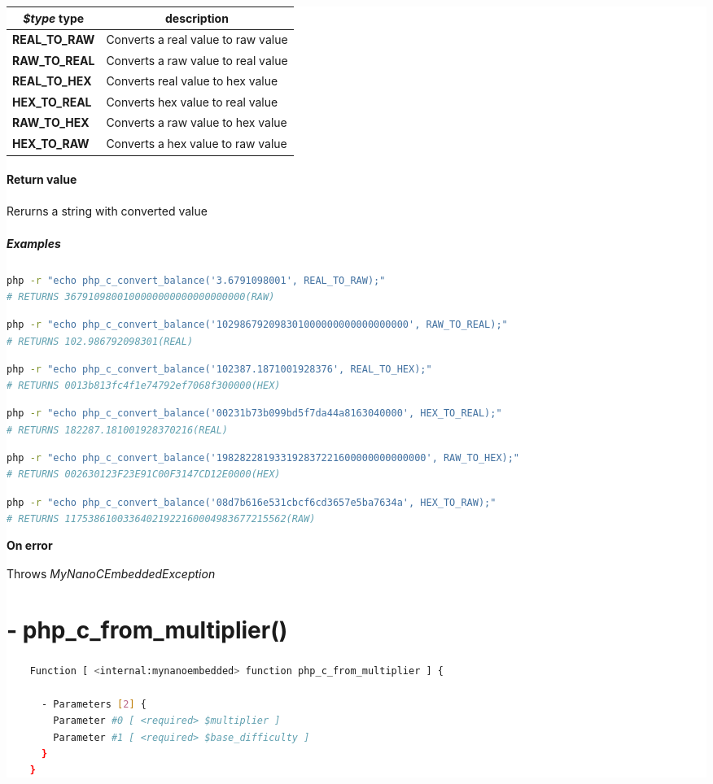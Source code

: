 **_$type_** type|description
----------------|-----------
**REAL_TO_RAW**|Converts a real value to raw value
**RAW_TO_REAL**|Converts a raw value to real value
**REAL_TO_HEX**|Converts real value to hex value
**HEX_TO_REAL**|Converts hex value to real value
**RAW_TO_HEX**|Converts a raw value to hex value
**HEX_TO_RAW**|Converts a hex value to raw value

#### Return value

Rerurns a string with converted value

##### Examples

```sh
php -r "echo php_c_convert_balance('3.6791098001', REAL_TO_RAW);"
# RETURNS 3679109800100000000000000000000(RAW)
```

```sh
php -r "echo php_c_convert_balance('102986792098301000000000000000000', RAW_TO_REAL);"
# RETURNS 102.986792098301(REAL)
```

```sh
php -r "echo php_c_convert_balance('102387.1871001928376', REAL_TO_HEX);"
# RETURNS 0013b813fc4f1e74792ef7068f300000(HEX)
```

```sh
php -r "echo php_c_convert_balance('00231b73b099bd5f7da44a8163040000', HEX_TO_REAL);"
# RETURNS 182287.181001928370216(REAL)
```

```sh
php -r "echo php_c_convert_balance('198282281933192837221600000000000000', RAW_TO_HEX);"
# RETURNS 002630123F23E91C00F3147CD12E0000(HEX)
```

```sh
php -r "echo php_c_convert_balance('08d7b616e531cbcf6cd3657e5ba7634a', HEX_TO_RAW);"
# RETURNS 11753861003364021922160004983677215562(RAW)
```

**On error**

Throws _MyNanoCEmbeddedException_

<h1>- php_c_from_multiplier()</h1>

```sh
    Function [ <internal:mynanoembedded> function php_c_from_multiplier ] {

      - Parameters [2] {
        Parameter #0 [ <required> $multiplier ]
        Parameter #1 [ <required> $base_difficulty ]
      }
    }
```
